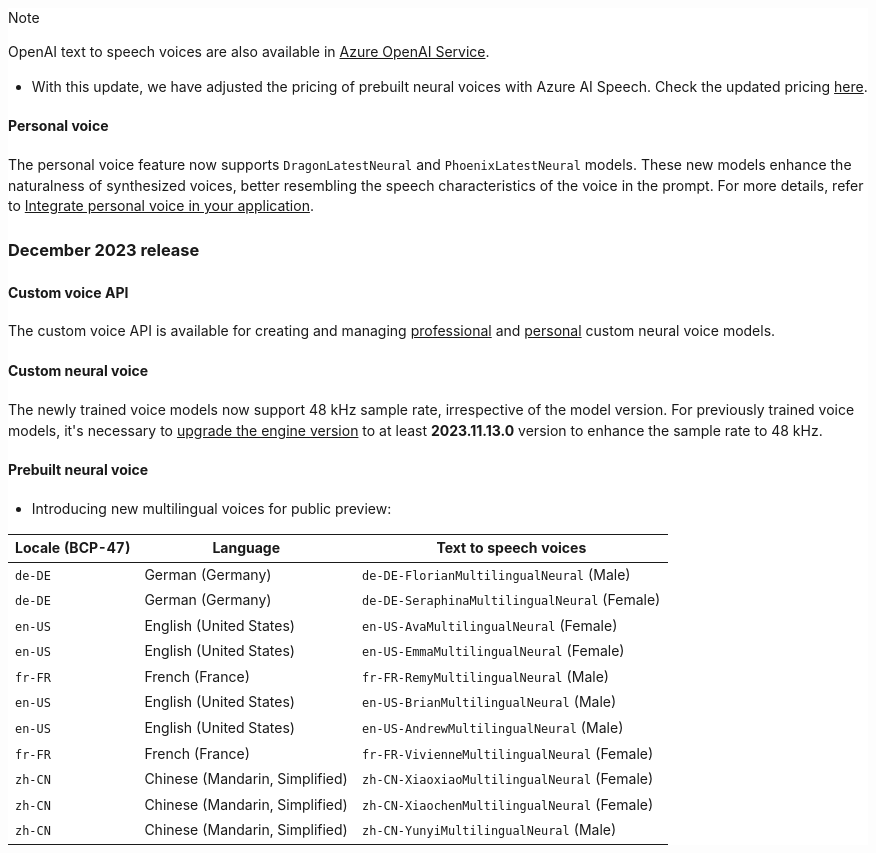   > [!NOTE]
  > OpenAI text to speech voices are also available in [Azure OpenAI Service](../../../openai/reference.md#text-to-speech). 
  
- With this update, we have adjusted the pricing of prebuilt neural voices with Azure AI Speech. Check the updated pricing [here](https://azure.microsoft.com/pricing/details/cognitive-services/speech-services).

#### Personal voice

The personal voice feature now supports `DragonLatestNeural` and `PhoenixLatestNeural` models. These new models enhance the naturalness of synthesized voices, better resembling the speech characteristics of the voice in the prompt. For more details, refer to [Integrate personal voice in your application](../../personal-voice-how-to-use.md#integrate-personal-voice-in-your-application).

### December 2023 release

#### Custom voice API

The custom voice API is available for creating and managing [professional](../../professional-voice-create-project.md) and [personal](../../personal-voice-create-project.md) custom neural voice models. 

#### Custom neural voice

The newly trained voice models now support 48 kHz sample rate, irrespective of the model version. For previously trained voice models, it's necessary to [upgrade the engine version](../../how-to-custom-voice-create-voice.md?tabs=neural#update-engine-version-for-your-voice-model) to at least **2023.11.13.0** version to enhance the sample rate to 48 kHz.

#### Prebuilt neural voice
- Introducing new multilingual voices for public preview:

| Locale (BCP-47) | Language | Text to speech voices |
| ----- | ----- | ----- |
| `de-DE` | German (Germany) | `de-DE-FlorianMultilingualNeural` (Male) |
| `de-DE` | German (Germany) | `de-DE-SeraphinaMultilingualNeural` (Female) |
| `en-US` | English (United States) | `en-US-AvaMultilingualNeural` (Female) |
| `en-US` | English (United States) | `en-US-EmmaMultilingualNeural` (Female) |
| `fr-FR` | French (France) | `fr-FR-RemyMultilingualNeural` (Male) |
| `en-US` | English (United States) | `en-US-BrianMultilingualNeural` (Male) |
| `en-US` | English (United States) | `en-US-AndrewMultilingualNeural` (Male) |
| `fr-FR` | French (France) | `fr-FR-VivienneMultilingualNeural` (Female) |
| `zh-CN` | Chinese (Mandarin, Simplified) | `zh-CN-XiaoxiaoMultilingualNeural` (Female) |
| `zh-CN` | Chinese (Mandarin, Simplified) | `zh-CN-XiaochenMultilingualNeural` (Female) |
| `zh-CN` | Chinese (Mandarin, Simplified) | `zh-CN-YunyiMultilingualNeural` (Male) |
